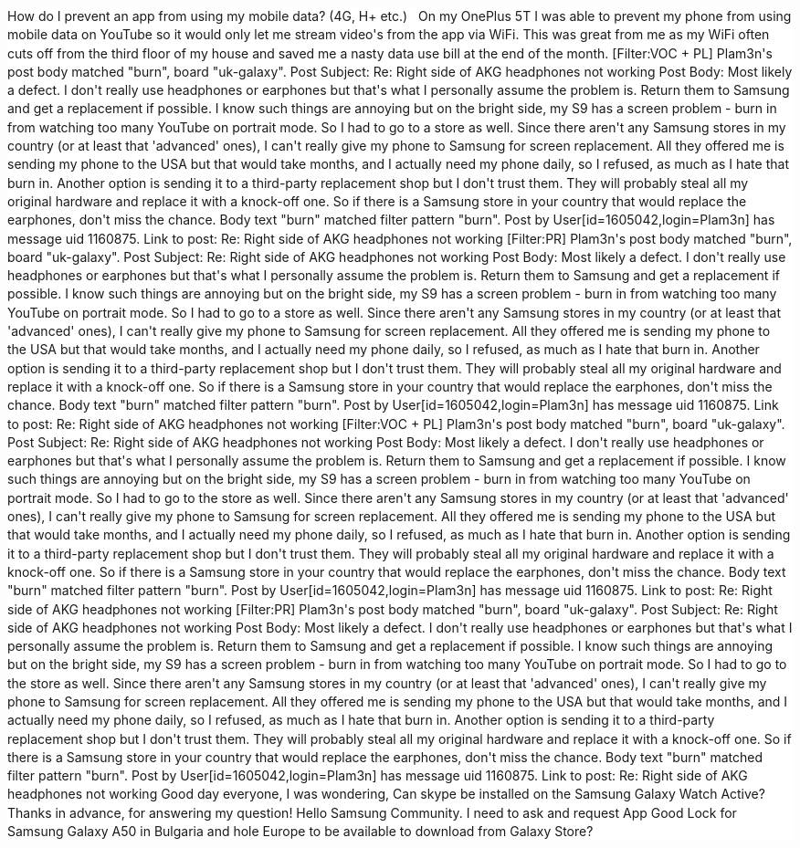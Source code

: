 How do I prevent an app from using my mobile data? (4G, H+ etc.)     On my OnePlus 5T I was able to prevent my phone from using mobile data on YouTube so it would only let me stream video's from the app via WiFi. This was great from me as my WiFi often cuts off from the third floor of my house and saved me a nasty data use bill at the end of the month.
[Filter:VOC + PL] Plam3n's post body matched &quot;burn&quot;, board &quot;uk-galaxy&quot;.   Post Subject: Re: Right side of AKG headphones not working  Post Body:  Most likely a defect. I don't really use headphones or earphones but that's what I personally assume the problem is. Return them to Samsung and get a replacement if possible. I know such things are annoying but on the bright side, my S9 has a screen problem - burn in from watching too many YouTube on portrait mode. So I had to go to a store as well. Since there aren't any Samsung stores in my country (or at least that 'advanced' ones), I can't really give my phone to Samsung for screen replacement. All they offered me is sending my phone to the USA but that would take months, and I actually need my phone daily, so I refused, as much as I hate that burn in. Another option is sending it to a third-party replacement shop but I don't trust them. They will probably steal all my original hardware and replace it with a knock-off one. So if there is a Samsung store in your country that would replace the earphones, don't miss the chance.   Body text &quot;burn&quot; matched filter pattern &quot;burn&quot;.   Post by User[id=1605042,login=Plam3n] has message uid 1160875.  Link to post: Re: Right side of AKG headphones not working
[Filter:PR] Plam3n's post body matched &quot;burn&quot;, board &quot;uk-galaxy&quot;.   Post Subject: Re: Right side of AKG headphones not working  Post Body:  Most likely a defect. I don't really use headphones or earphones but that's what I personally assume the problem is. Return them to Samsung and get a replacement if possible. I know such things are annoying but on the bright side, my S9 has a screen problem - burn in from watching too many YouTube on portrait mode. So I had to go to a store as well. Since there aren't any Samsung stores in my country (or at least that 'advanced' ones), I can't really give my phone to Samsung for screen replacement. All they offered me is sending my phone to the USA but that would take months, and I actually need my phone daily, so I refused, as much as I hate that burn in. Another option is sending it to a third-party replacement shop but I don't trust them. They will probably steal all my original hardware and replace it with a knock-off one. So if there is a Samsung store in your country that would replace the earphones, don't miss the chance.   Body text &quot;burn&quot; matched filter pattern &quot;burn&quot;.   Post by User[id=1605042,login=Plam3n] has message uid 1160875.  Link to post: Re: Right side of AKG headphones not working
[Filter:VOC + PL] Plam3n's post body matched &quot;burn&quot;, board &quot;uk-galaxy&quot;.   Post Subject: Re: Right side of AKG headphones not working  Post Body:  Most likely a defect. I don't really use headphones or earphones but that's what I personally assume the problem is. Return them to Samsung and get a replacement if possible. I know such things are annoying but on the bright side, my S9 has a screen problem - burn in from watching too many YouTube on portrait mode. So I had to go to the store as well. Since there aren't any Samsung stores in my country (or at least that 'advanced' ones), I can't really give my phone to Samsung for screen replacement. All they offered me is sending my phone to the USA but that would take months, and I actually need my phone daily, so I refused, as much as I hate that burn in. Another option is sending it to a third-party replacement shop but I don't trust them. They will probably steal all my original hardware and replace it with a knock-off one. So if there is a Samsung store in your country that would replace the earphones, don't miss the chance.   Body text &quot;burn&quot; matched filter pattern &quot;burn&quot;.   Post by User[id=1605042,login=Plam3n] has message uid 1160875.  Link to post: Re: Right side of AKG headphones not working
[Filter:PR] Plam3n's post body matched &quot;burn&quot;, board &quot;uk-galaxy&quot;.   Post Subject: Re: Right side of AKG headphones not working  Post Body:  Most likely a defect. I don't really use headphones or earphones but that's what I personally assume the problem is. Return them to Samsung and get a replacement if possible. I know such things are annoying but on the bright side, my S9 has a screen problem - burn in from watching too many YouTube on portrait mode. So I had to go to the store as well. Since there aren't any Samsung stores in my country (or at least that 'advanced' ones), I can't really give my phone to Samsung for screen replacement. All they offered me is sending my phone to the USA but that would take months, and I actually need my phone daily, so I refused, as much as I hate that burn in. Another option is sending it to a third-party replacement shop but I don't trust them. They will probably steal all my original hardware and replace it with a knock-off one. So if there is a Samsung store in your country that would replace the earphones, don't miss the chance.   Body text &quot;burn&quot; matched filter pattern &quot;burn&quot;.   Post by User[id=1605042,login=Plam3n] has message uid 1160875.  Link to post: Re: Right side of AKG headphones not working
Good day everyone, I was wondering,  Can skype be installed on the Samsung Galaxy Watch Active?  Thanks in advance, for answering my question!
Hello Samsung Community. I need to ask and request App Good Lock for Samsung Galaxy A50 in Bulgaria and hole Europe to be available to download from Galaxy Store?